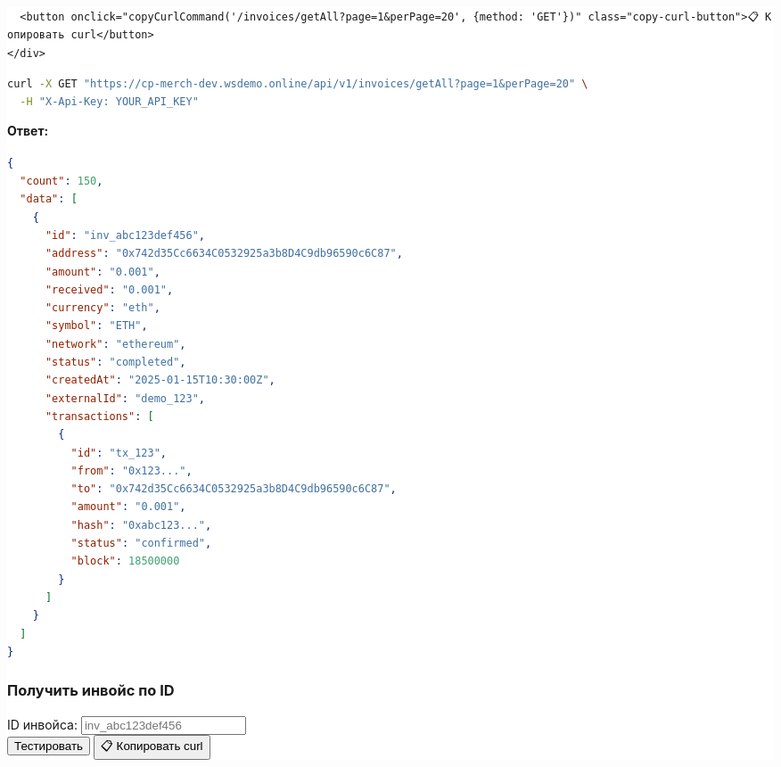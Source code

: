       <button onclick="copyCurlCommand('/invoices/getAll?page=1&perPage=20', {method: 'GET'})" class="copy-curl-button">📋 Копировать curl</button>
    </div>
  </div>
</div>

```bash
curl -X GET "https://cp-merch-dev.wsdemo.online/api/v1/invoices/getAll?page=1&perPage=20" \
  -H "X-Api-Key: YOUR_API_KEY"
```

**Ответ:**
```json
{
  "count": 150,
  "data": [
    {
      "id": "inv_abc123def456",
      "address": "0x742d35Cc6634C0532925a3b8D4C9db96590c6C87",
      "amount": "0.001",
      "received": "0.001",
      "currency": "eth",
      "symbol": "ETH",
      "network": "ethereum",
      "status": "completed",
      "createdAt": "2025-01-15T10:30:00Z",
      "externalId": "demo_123",
      "transactions": [
        {
          "id": "tx_123",
          "from": "0x123...",
          "to": "0x742d35Cc6634C0532925a3b8D4C9db96590c6C87",
          "amount": "0.001",
          "hash": "0xabc123...",
          "status": "confirmed",
          "block": 18500000
        }
      ]
    }
  ]
}
```

### Получить инвойс по ID

<div class="api-demo">
  <div class="demo-controls">
    <label for="invoice-id">ID инвойса:</label>
    <input type="text" id="invoice-id" placeholder="inv_abc123def456" />
    <div class="button-group">
      <button onclick="testGetInvoice()" class="test-button">Тестировать</button>
      <button onclick="copyCurlCommand('/invoices?id=inv_abc123def456', {method: 'GET'})" class="copy-curl-button">📋 Копировать curl</button>
    </div>
  </div>
</div>
